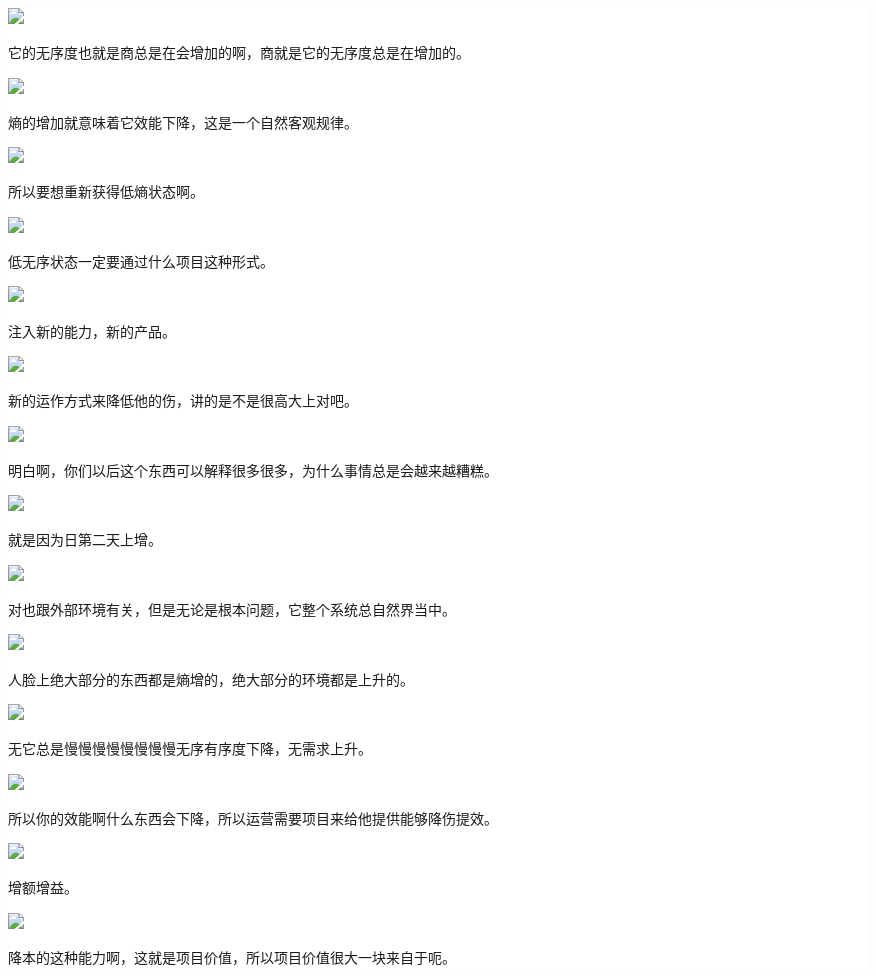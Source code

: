 ![](img/431e64c510269839d5dfdee82f217f99_390.png)

它的无序度也就是商总是在会增加的啊，商就是它的无序度总是在增加的。

![](img/431e64c510269839d5dfdee82f217f99_392.png)

熵的增加就意味着它效能下降，这是一个自然客观规律。

![](img/431e64c510269839d5dfdee82f217f99_394.png)

所以要想重新获得低熵状态啊。

![](img/431e64c510269839d5dfdee82f217f99_396.png)

低无序状态一定要通过什么项目这种形式。

![](img/431e64c510269839d5dfdee82f217f99_398.png)

注入新的能力，新的产品。

![](img/431e64c510269839d5dfdee82f217f99_400.png)

新的运作方式来降低他的伤，讲的是不是很高大上对吧。

![](img/431e64c510269839d5dfdee82f217f99_402.png)

明白啊，你们以后这个东西可以解释很多很多，为什么事情总是会越来越糟糕。

![](img/431e64c510269839d5dfdee82f217f99_404.png)

就是因为日第二天上增。

![](img/431e64c510269839d5dfdee82f217f99_406.png)

对也跟外部环境有关，但是无论是根本问题，它整个系统总自然界当中。

![](img/431e64c510269839d5dfdee82f217f99_408.png)

人脸上绝大部分的东西都是熵增的，绝大部分的环境都是上升的。

![](img/431e64c510269839d5dfdee82f217f99_410.png)

无它总是慢慢慢慢慢慢慢慢无序有序度下降，无需求上升。

![](img/431e64c510269839d5dfdee82f217f99_412.png)

所以你的效能啊什么东西会下降，所以运营需要项目来给他提供能够降伤提效。

![](img/431e64c510269839d5dfdee82f217f99_414.png)

增额增益。

![](img/431e64c510269839d5dfdee82f217f99_416.png)

降本的这种能力啊，这就是项目价值，所以项目价值很大一块来自于呃。
